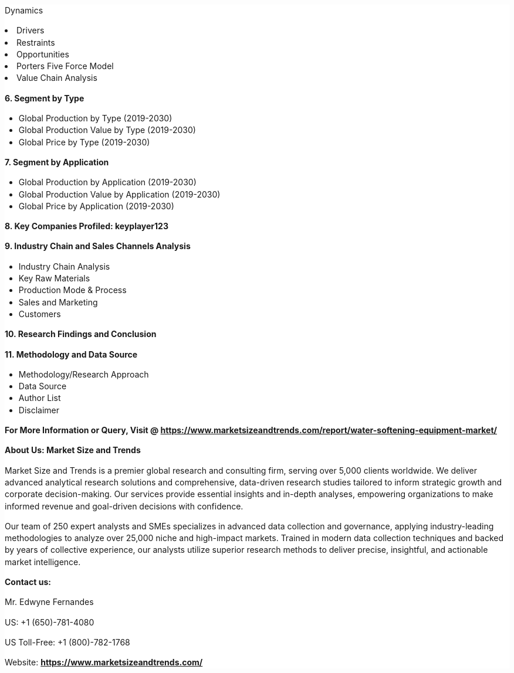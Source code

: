 Dynamics</li><li>Drivers</li><li>Restraints</li><li>Opportunities</li><li>Porters Five Force Model</li><li>Value Chain Analysis&nbsp;</li></ul><p><strong>6. Segment by Type</strong></p><ul><li>Global Production by Type (2019-2030)</li><li>Global Production Value by Type (2019-2030)</li><li>Global Price by Type (2019-2030)</li></ul><p><strong>7. Segment by Application</strong></p><ul><li>Global Production by Application (2019-2030)</li><li>Global Production Value by Application (2019-2030)</li><li>Global Price by Application (2019-2030)</li></ul><p><strong>8. Key Companies Profiled: keyplayer123</strong></p><p><strong>9. Industry Chain and Sales Channels Analysis</strong></p><ul><li>Industry Chain Analysis</li><li>Key Raw Materials</li><li>Production Mode &amp; Process</li><li>Sales and Marketing</li><li>Customers</li></ul><p><strong>10. Research Findings and Conclusion</strong></p><p><strong>11. Methodology and Data Source</strong></p><ul><li>Methodology/Research Approach</li><li>Data Source</li><li>Author List</li><li>Disclaimer</li></ul></p><p><strong>For More Information or Query, Visit @ <a href="https://www.marketsizeandtrends.com/report/water-softening-equipment-market/">https://www.marketsizeandtrends.com/report/water-softening-equipment-market/</a></strong></p><p><strong>About Us: Market Size and Trends</strong></p><p>Market Size and Trends is a premier global research and consulting firm, serving over 5,000 clients worldwide. We deliver advanced analytical research solutions and comprehensive, data-driven research studies tailored to inform strategic growth and corporate decision-making. Our services provide essential insights and in-depth analyses, empowering organizations to make informed revenue and goal-driven decisions with confidence.</p><p>Our team of 250 expert analysts and SMEs specializes in advanced data collection and governance, applying industry-leading methodologies to analyze over 25,000 niche and high-impact markets. Trained in modern data collection techniques and backed by years of collective experience, our analysts utilize superior research methods to deliver precise, insightful, and actionable market intelligence.</p><p><strong>Contact us:</strong></p><p>Mr. Edwyne Fernandes</p><p>US: +1 (650)-781-4080</p><p>US Toll-Free: +1 (800)-782-1768</p><p>Website: <strong><a href="https://www.marketsizeandtrends.com/">https://www.marketsizeandtrends.com/</a></strong></p>
